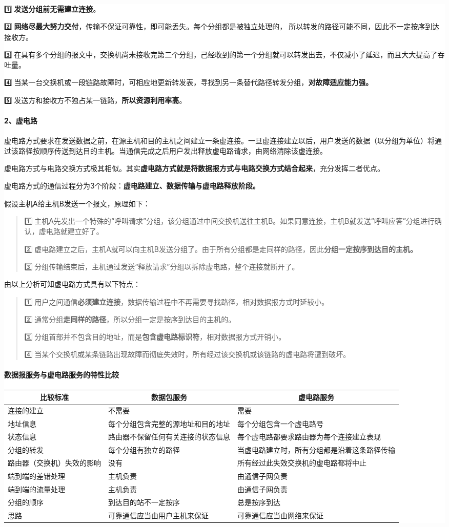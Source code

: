 :one: **发送分组前无需建立连接**。

:two: **网络尽最大努力交付**，传输不保证可靠性，即可能丢失。每个分组都是被独立处理的，
所以转发的路径可能不同，因此不一定按序到达接收方。

:three: 在具有多个分组的报文中，交换机尚未接收完第二个分组，己经收到的第一个分组就可以转发出去，不仅减小了延迟，而且大大提高了吞吐量。

:four: 当某一台交换机或一段链路故障时，可相应地更新转发表，寻找到另一条替代路径转发分组，**对故障适应能力强。**

:five: 发送方和接收方不独占某一链路，**所以资源利用率高**。

#### 2、虚电路

虚电路方式要求在发送数据之前，在源主机和目的主机之间建立一条虚连接。一旦虚连接建立以后，用户发送的数据（以分组为单位）将通过该路径按顺序传送到达目的主机。当通信完成之后用户发出释放虚电路请求，由网络清除该虚连接。

虚电路方式与电路交换方式极其相似。其实**虚电路方式就是将数据报方式与电路交换方式结合起来**，充分发挥二者优点。

虚电路方式的通信过程分为3个阶段：**虚电路建立、数据传输与虚电路释放阶段。**

假设主机A给主机B发送一个报文，原理如下：

> :one: 主机A先发出一个特殊的“呼叫请求”分组，该分组通过中间交换机送往主机B。如果同意连接，主机B就发送“呼叫应答”分组进行确认，虚电路就建立好了。
>
> :two: 虚电路建立之后，主机A就可以向主机B发送分组了。由于所有分组都是走同样的路径，因此**分组一定按序到达目的主机。**
>
> :three: 分组传输结束后，主机通过发送“释放请求”分组以拆除虚电路，整个连接就断开了。

由以上分析可知虚电路方式具有以下特点：

> :one: 用户之间通信**必须建立连接**，数据传输过程中不再需要寻找路径，相对数据报方式时延较小。
>
> :two: 通常分组**走同样的路径**，所以分组一定是按序到达目的主机的。
>
> :three: 分组首部并不包含目的地址，而是**包含虚电路标识符**，相对数据报方式开销小。
>
> :four: 当某个交换机或某条链路出现故障而彻底失效时，所有经过该交换机或该链路的虚电路将遭到破坏。

#### 数据报服务与虚电路服务的特性比较

| 比较标准                   | 数据包服务                         | 虚电路服务                                   |
| -------------------------- | ---------------------------------- | -------------------------------------------- |
| 连接的建立                 | 不需要                             | 需要                                         |
| 地址信息                   | 每个分组包含完整的源地址和目的地址 | 每个分组包含一个虚电路号                     |
| 状态信息                   | 路由器不保留任何有关连接的状态信息 | 每个虚电路都要求路由器为每个连接建立表现     |
| 分组的转发                 | 每个分组有独立的路径               | 当虚电路建立时，所有分组都是沿着这条路径传输 |
| 路由器（交换机）失效的影响 | 没有                               | 所有经过此失效交换机的虚电路都将中止         |
| 端到端的差错处理           | 主机负责                           | 由通信子网负责                               |
| 端到端的流量处理           | 主机负责                           | 由通信子网负责                               |
| 分组的顺序                 | 到达目的站不一定按序               | 总是按序到达                                 |
| 思路                       | 可靠通信应当由用户主机来保证       | 可靠通信应当由网络来保证                     |
